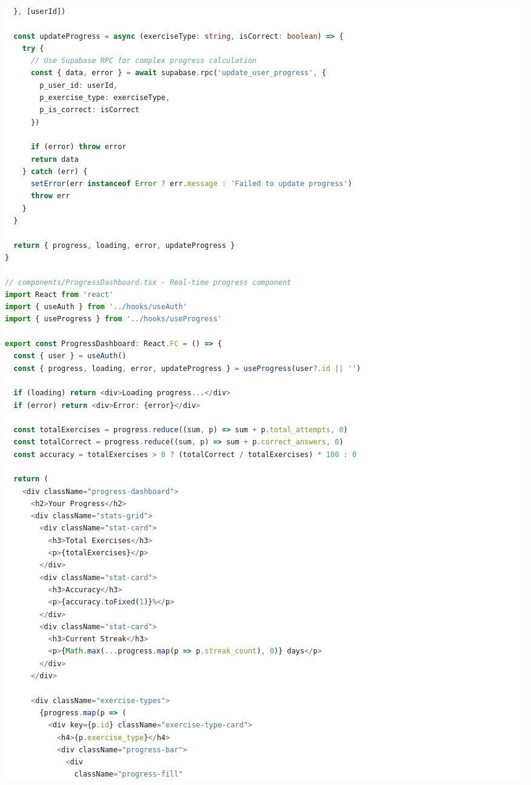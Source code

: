 ```typescript
  }, [userId])

  const updateProgress = async (exerciseType: string, isCorrect: boolean) => {
    try {
      // Use Supabase RPC for complex progress calculation
      const { data, error } = await supabase.rpc('update_user_progress', {
        p_user_id: userId,
        p_exercise_type: exerciseType,
        p_is_correct: isCorrect
      })

      if (error) throw error
      return data
    } catch (err) {
      setError(err instanceof Error ? err.message : 'Failed to update progress')
      throw err
    }
  }

  return { progress, loading, error, updateProgress }
}

// components/ProgressDashboard.tsx - Real-time progress component
import React from 'react'
import { useAuth } from '../hooks/useAuth'
import { useProgress } from '../hooks/useProgress'

export const ProgressDashboard: React.FC = () => {
  const { user } = useAuth()
  const { progress, loading, error, updateProgress } = useProgress(user?.id || '')

  if (loading) return <div>Loading progress...</div>
  if (error) return <div>Error: {error}</div>

  const totalExercises = progress.reduce((sum, p) => sum + p.total_attempts, 0)
  const totalCorrect = progress.reduce((sum, p) => sum + p.correct_answers, 0)
  const accuracy = totalExercises > 0 ? (totalCorrect / totalExercises) * 100 : 0

  return (
    <div className="progress-dashboard">
      <h2>Your Progress</h2>
      <div className="stats-grid">
        <div className="stat-card">
          <h3>Total Exercises</h3>
          <p>{totalExercises}</p>
        </div>
        <div className="stat-card">
          <h3>Accuracy</h3>
          <p>{accuracy.toFixed(1)}%</p>
        </div>
        <div className="stat-card">
          <h3>Current Streak</h3>
          <p>{Math.max(...progress.map(p => p.streak_count), 0)} days</p>
        </div>
      </div>
      
      <div className="exercise-types">
        {progress.map(p => (
          <div key={p.id} className="exercise-type-card">
            <h4>{p.exercise_type}</h4>
            <div className="progress-bar">
              <div 
                className="progress-fill" 
```